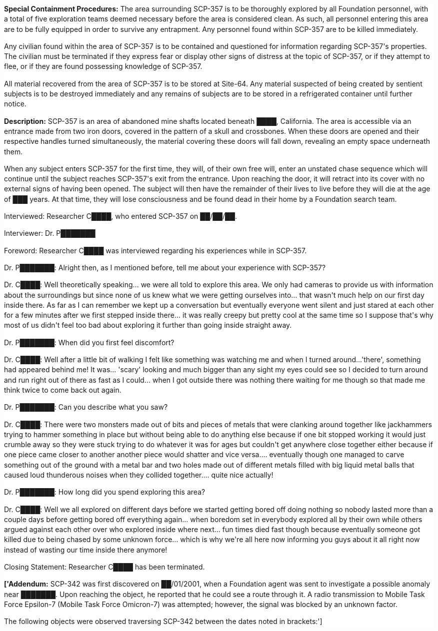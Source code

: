 <p><strong>Special Containment Procedures:</strong> The area surrounding SCP-357 is to be thoroughly explored by all Foundation personnel, with a total of five exploration teams deemed necessary before the area is considered clean. As such, all personnel entering this area are to be fully equipped in order to survive any entrapment. Any personnel found within SCP-357 are to be killed immediately.</p><p>Any civilian found within the area of SCP-357 is to be contained and questioned for information regarding SCP-357's properties. The civilian must be terminated if they express fear or display other signs of distress at the topic of SCP-357, or if they attempt to flee, or if they are found possessing knowledge of SCP-357.</p><p>All material recovered from the area of SCP-357 is to be stored at Site-64. Any material suspected of being created by sentient subjects is to be destroyed immediately and any remains of subjects are to be stored in a refrigerated container until further notice.</p>
<p><strong>Description:</strong> SCP-357 is an area of abandoned mine shafts located beneath ████, California. The area is accessible via an entrance made from two iron doors, covered in the pattern of a skull and crossbones. When these doors are opened and their respective handles turned simultaneously, the material covering these doors will fall down, revealing an empty space underneath them.</p><p>When any subject enters SCP-357 for the first time, they will, of their own free will, enter an unstated chase sequence which will continue until the subject reaches SCP-357's exit from the entrance. Upon reaching the door, it will retract into its cover with no external signs of having been opened. The subject will then have the remainder of their lives to live before they will die at the age of ███ years. At that time, they will lose consciousness and be found dead in their home by a Foundation search team.</p><p>Interviewed: Researcher C████, who entered SCP-357 on ██/██/██.</p><p>Interviewer: Dr. P███████</p><p>Foreword: Researcher C████ was interviewed regarding his experiences while in SCP-357.</p><p><BEGIN LOG></p><p>Dr. P███████: Alright then, as I mentioned before, tell me about your experience with SCP-357?</p><p>Dr. C████: Well theoretically speaking… we were all told to explore this area. We only had cameras to provide us with information about the surroundings but since none of us knew what we were getting ourselves into… that wasn't much help on our first day inside there. As far as I can remember we kept up a conversation but eventually everyone went silent and just stared at each other for a few minutes after we first stepped inside there… it was really creepy but pretty cool at the same time so I suppose that's why most of us didn't feel too bad about exploring it further than going inside straight away.</p><p>Dr. P███████: When did you first feel discomfort?</p><p>Dr. C████: Well after a little bit of walking I felt like something was watching me and when I turned around…'there', something had appeared behind me! It was… 'scary' looking and much bigger than any sight my eyes could see so I decided to turn around and run right out of there as fast as I could… when I got outside there was nothing there waiting for me though so that made me think twice to come back out again.</p><p>Dr. P███████: Can you describe what you saw?</p><p>Dr. C████: There were two monsters made out of bits and pieces of metals that were clanking around together like jackhammers trying to hammer something in place but without being able to do anything else because if one bit stopped working it would just crumble away so they were stuck trying to do whatever it was for ages but couldn't get anywhere close together either because if one piece came closer to another another piece would shatter and vice versa…. eventually though one managed to carve something out of the ground with a metal bar and two holes made out of different metals filled with big liquid metal balls that caused loud thunderous noises when they collided together…. quite nice actually!</p><p>Dr. P███████: How long did you spend exploring this area?</p><p>Dr. C████: Well we all explored on different days before we started getting bored off doing nothing so nobody lasted more than a couple days before getting bored off everything again… when boredom set in everybody explored all by their own while others argued against each other over who explored inside where next… fun times died fast though because eventually someone got killed due to being chased by some unknown force… which is why we're all here now informing you guys about it all right now instead of wasting our time inside there anymore!</p><p><END LOG></p><p>Closing Statement: Researcher C████ has been terminated.</p>
<p> <strong>['Addendum:</strong> SCP-342 was first discovered on ██/01/2001, when a Foundation agent was sent to investigate a possible anomaly near ███████. Upon reaching the object, he reported that he could see a route through it. A radio transmission to Mobile Task Force Epsilon-7 (Mobile Task Force Omicron-7) was attempted; however, the signal was blocked by an unknown factor.</p><p>The following objects were observed traversing SCP-342 between the dates noted in brackets:']</p>

<div class="footer-wikiwalk-nav">
<div style="text-align: center;">
</div>
</div>
</div>
</div>
</div>